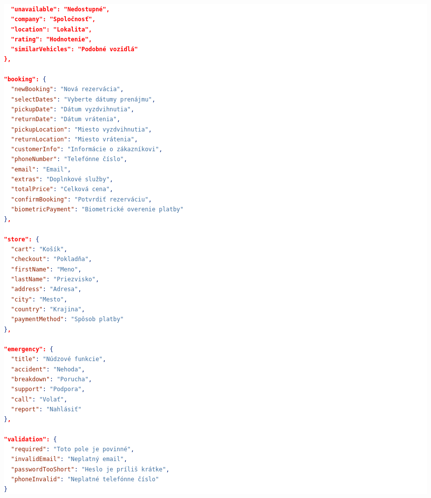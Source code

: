 ```json
  "unavailable": "Nedostupné",
  "company": "Spoločnosť",
  "location": "Lokalita",
  "rating": "Hodnotenie",
  "similarVehicles": "Podobné vozidlá"
},

"booking": {
  "newBooking": "Nová rezervácia",
  "selectDates": "Vyberte dátumy prenájmu", 
  "pickupDate": "Dátum vyzdvihnutia",
  "returnDate": "Dátum vrátenia",
  "pickupLocation": "Miesto vyzdvihnutia",
  "returnLocation": "Miesto vrátenia",
  "customerInfo": "Informácie o zákazníkovi",
  "phoneNumber": "Telefónne číslo",
  "email": "Email",
  "extras": "Doplnkové služby",
  "totalPrice": "Celková cena",
  "confirmBooking": "Potvrdiť rezerváciu",
  "biometricPayment": "Biometrické overenie platby"
},

"store": {
  "cart": "Košík",
  "checkout": "Pokladňa", 
  "firstName": "Meno",
  "lastName": "Priezvisko",
  "address": "Adresa",
  "city": "Mesto",
  "country": "Krajina",
  "paymentMethod": "Spôsob platby"
},

"emergency": {
  "title": "Núdzové funkcie",
  "accident": "Nehoda",
  "breakdown": "Porucha",
  "support": "Podpora",
  "call": "Volať",
  "report": "Nahlásiť"
},

"validation": {
  "required": "Toto pole je povinné",
  "invalidEmail": "Neplatný email",
  "passwordTooShort": "Heslo je príliš krátke",
  "phoneInvalid": "Neplatné telefónne číslo"
}
```
